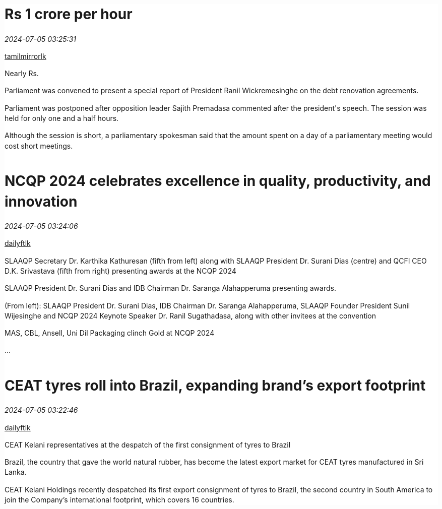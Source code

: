 # Rs 1 crore per hour

*2024-07-05 03:25:31*

[tamilmirrorlk](https://www.tamilmirror.lk/செய்திகள்/ஒன்றரை-மணி-நேரத்துக்கு-ரூ-ஒரு-கோடி-செலவு/175-339895)

Nearly Rs.

Parliament was convened to present a special report of President Ranil Wickremesinghe on the debt renovation agreements.

Parliament was postponed after opposition leader Sajith Premadasa commented after the president's speech. The session was held for only one and a half hours.

Although the session is short, a parliamentary spokesman said that the amount spent on a day of a parliamentary meeting would cost short meetings.



# NCQP 2024 celebrates excellence in quality, productivity, and innovation

*2024-07-05 03:24:06*

[dailyftlk](https://www.ft.lk/business/NCQP-2024-celebrates-excellence-in-quality-productivity-and-innovation/34-763881)

SLAAQP Secretary Dr. Karthika Kathuresan (fifth from left) along with SLAAQP President Dr. Surani Dias (centre) and QCFI CEO D.K. Srivastava (fifth from right) presenting awards at the NCQP 2024

SLAAQP President Dr. Surani Dias and IDB Chairman Dr. Saranga Alahapperuma presenting awards.

(From left): SLAAQP President Dr. Surani Dias, IDB Chairman Dr. Saranga Alahapperuma, SLAAQP Founder President Sunil Wijesinghe and NCQP 2024 Keynote Speaker Dr. Ranil Sugathadasa, along with other invitees at the convention

MAS, CBL, Ansell, Uni Dil Packaging clinch Gold at NCQP 2024

...



# CEAT tyres roll into Brazil, expanding brand’s export footprint

*2024-07-05 03:22:46*

[dailyftlk](https://www.ft.lk/business/CEAT-tyres-roll-into-Brazil-expanding-brand-s-export-footprint/34-763880)

CEAT Kelani representatives at the despatch of the first consignment of tyres to Brazil

Brazil, the country that gave the world natural rubber, has become the latest export market for CEAT tyres manufactured in Sri Lanka.

CEAT Kelani Holdings recently despatched its first export consignment of tyres to Brazil, the second country in South America to join the Company’s international footprint, which covers 16 countries.
